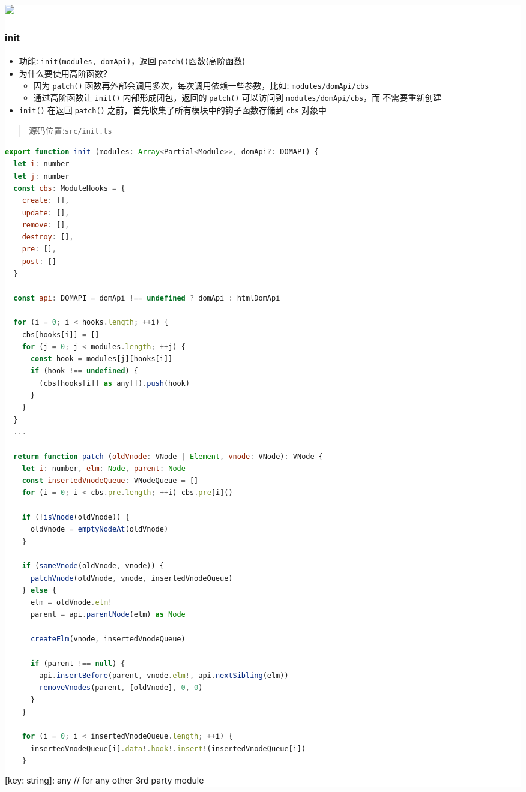 ![](https://blog.poetries.top/img/static/images/20210329091820.png)

### init

- 功能: `init(modules, domApi)`，返回 `patch()`函数(高阶函数)
- 为什么要使用高阶函数?
  - 因为 `patch()` 函数再外部会调用多次，每次调用依赖一些参数，比如: `modules/domApi/cbs`
  - 通过高阶函数让 `init()` 内部形成闭包，返回的 `patch()` 可以访问到 `modules/domApi/cbs`，而 不需要重新创建
- `init()` 在返回 `patch()` 之前，首先收集了所有模块中的钩子函数存储到 `cbs` 对象中

> 源码位置:`src/init.ts`

```js
export function init (modules: Array<Partial<Module>>, domApi?: DOMAPI) {
  let i: number
  let j: number
  const cbs: ModuleHooks = {
    create: [],
    update: [],
    remove: [],
    destroy: [],
    pre: [],
    post: []
  }

  const api: DOMAPI = domApi !== undefined ? domApi : htmlDomApi

  for (i = 0; i < hooks.length; ++i) {
    cbs[hooks[i]] = []
    for (j = 0; j < modules.length; ++j) {
      const hook = modules[j][hooks[i]]
      if (hook !== undefined) {
        (cbs[hooks[i]] as any[]).push(hook)
      }
    }
  }
  ...

  return function patch (oldVnode: VNode | Element, vnode: VNode): VNode {
    let i: number, elm: Node, parent: Node
    const insertedVnodeQueue: VNodeQueue = []
    for (i = 0; i < cbs.pre.length; ++i) cbs.pre[i]()

    if (!isVnode(oldVnode)) {
      oldVnode = emptyNodeAt(oldVnode)
    }

    if (sameVnode(oldVnode, vnode)) {
      patchVnode(oldVnode, vnode, insertedVnodeQueue)
    } else {
      elm = oldVnode.elm!
      parent = api.parentNode(elm) as Node

      createElm(vnode, insertedVnodeQueue)

      if (parent !== null) {
        api.insertBefore(parent, vnode.elm!, api.nextSibling(elm))
        removeVnodes(parent, [oldVnode], 0, 0)
      }
    }

    for (i = 0; i < insertedVnodeQueue.length; ++i) {
      insertedVnodeQueue[i].data!.hook!.insert!(insertedVnodeQueue[i])
    }
```

  [key: string]: any // for any other 3rd party module